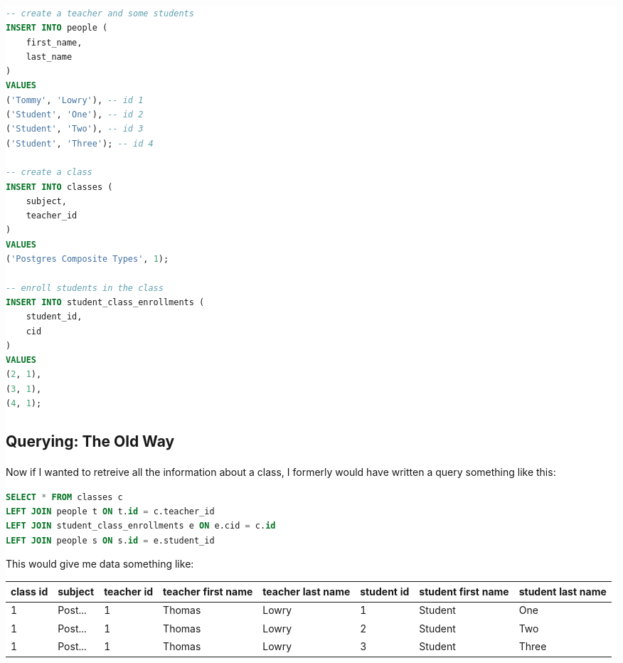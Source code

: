 ```SQL
-- create a teacher and some students
INSERT INTO people (
    first_name,
    last_name
)
VALUES
('Tommy', 'Lowry'), -- id 1
('Student', 'One'), -- id 2
('Student', 'Two'), -- id 3
('Student', 'Three'); -- id 4

-- create a class
INSERT INTO classes (
    subject,
    teacher_id
)
VALUES
('Postgres Composite Types', 1);

-- enroll students in the class
INSERT INTO student_class_enrollments (
    student_id,
    cid
)
VALUES
(2, 1),
(3, 1),
(4, 1);
```

## Querying: The Old Way

Now if I wanted to retreive all the information about a class, I formerly would have written a query something like this:

```SQL
SELECT * FROM classes c
LEFT JOIN people t ON t.id = c.teacher_id
LEFT JOIN student_class_enrollments e ON e.cid = c.id
LEFT JOIN people s ON s.id = e.student_id
```

This would give me data something like:

| class id | subject | teacher id | teacher first name | teacher last name | student id | student first name | student last name |
|----------|---------|------------|--------------------|-------------------|------------|--------------------|-------------------|
| 1        | Post... | 1          | Thomas             | Lowry             | 1          | Student            | One               |
| 1        | Post... | 1          | Thomas             | Lowry             | 2          | Student            | Two               |
| 1        | Post... | 1          | Thomas             | Lowry             | 3          | Student            | Three             |

